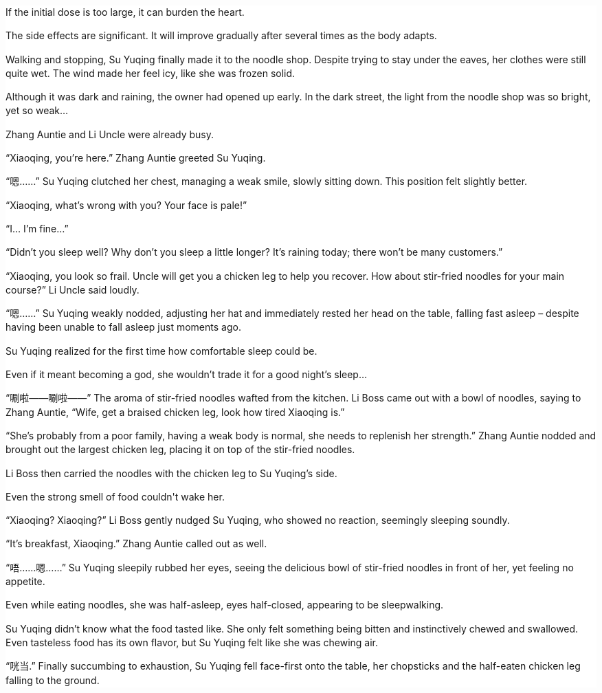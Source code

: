 If the initial dose is too large, it can burden the heart.

The side effects are significant. It will improve gradually after several times as the body adapts.

Walking and stopping, Su Yuqing finally made it to the noodle shop.  Despite trying to stay under the eaves, her clothes were still quite wet. The wind made her feel icy, like she was frozen solid.

Although it was dark and raining, the owner had opened up early. In the dark street, the light from the noodle shop was so bright, yet so weak…

Zhang Auntie and Li Uncle were already busy.

“Xiaoqing, you’re here.” Zhang Auntie greeted Su Yuqing.

“嗯……” Su Yuqing clutched her chest, managing a weak smile, slowly sitting down. This position felt slightly better.

“Xiaoqing, what’s wrong with you? Your face is pale!”

“I… I’m fine…”

“Didn’t you sleep well? Why don’t you sleep a little longer? It’s raining today; there won’t be many customers.”

“Xiaoqing, you look so frail. Uncle will get you a chicken leg to help you recover. How about stir-fried noodles for your main course?” Li Uncle said loudly.

“嗯……” Su Yuqing weakly nodded, adjusting her hat and immediately rested her head on the table, falling fast asleep – despite having been unable to fall asleep just moments ago.

Su Yuqing realized for the first time how comfortable sleep could be.

Even if it meant becoming a god, she wouldn’t trade it for a good night’s sleep…

“唰啦——唰啦——” The aroma of stir-fried noodles wafted from the kitchen. Li Boss came out with a bowl of noodles, saying to Zhang Auntie, “Wife, get a braised chicken leg, look how tired Xiaoqing is.”

“She’s probably from a poor family, having a weak body is normal, she needs to replenish her strength.” Zhang Auntie nodded and brought out the largest chicken leg, placing it on top of the stir-fried noodles.

Li Boss then carried the noodles with the chicken leg to Su Yuqing’s side.

Even the strong smell of food couldn't wake her.

“Xiaoqing? Xiaoqing?” Li Boss gently nudged Su Yuqing, who showed no reaction, seemingly sleeping soundly.

“It’s breakfast, Xiaoqing.” Zhang Auntie called out as well.

“唔……嗯……” Su Yuqing sleepily rubbed her eyes, seeing the delicious bowl of stir-fried noodles in front of her, yet feeling no appetite.

Even while eating noodles, she was half-asleep, eyes half-closed, appearing to be sleepwalking.

Su Yuqing didn’t know what the food tasted like. She only felt something being bitten and instinctively chewed and swallowed. Even tasteless food has its own flavor, but Su Yuqing felt like she was chewing air.

“咣当.”  Finally succumbing to exhaustion, Su Yuqing fell face-first onto the table, her chopsticks and the half-eaten chicken leg falling to the ground.

